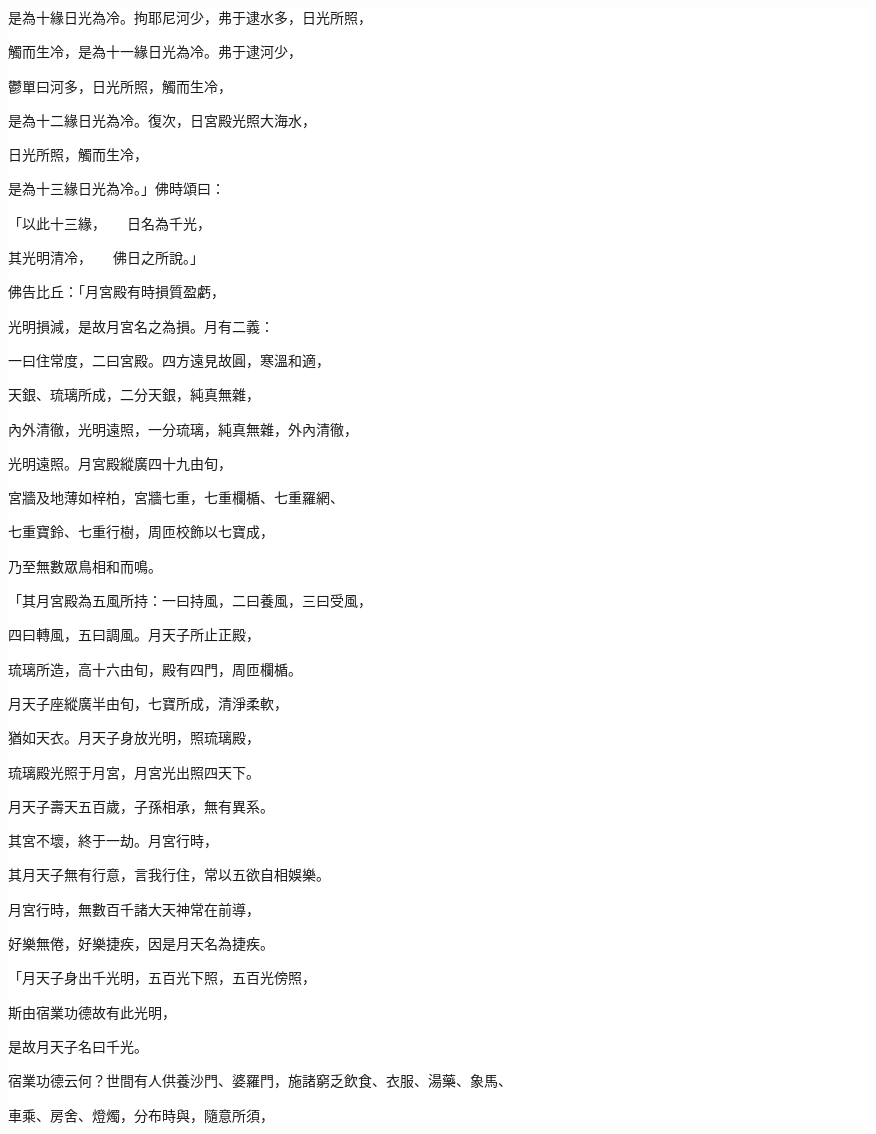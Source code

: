 是為十緣日光為冷。拘耶尼河少，弗于逮水多，日光所照，

觸而生冷，是為十一緣日光為冷。弗于逮河少，

鬱單曰河多，日光所照，觸而生冷，

是為十二緣日光為冷。復次，日宮殿光照大海水，

日光所照，觸而生冷，

是為十三緣日光為冷。」佛時頌曰：

「以此十三緣，　　日名為千光，

其光明清冷，　　佛日之所說。」

佛告比丘：「月宮殿有時損質盈虧，

光明損減，是故月宮名之為損。月有二義：

一曰住常度，二曰宮殿。四方遠見故圓，寒溫和適，

天銀、琉璃所成，二分天銀，純真無雜，

內外清徹，光明遠照，一分琉璃，純真無雜，外內清徹，

光明遠照。月宮殿縱廣四十九由旬，

宮牆及地薄如梓柏，宮牆七重，七重欄楯、七重羅網、

七重寶鈴、七重行樹，周匝校飾以七寶成，

乃至無數眾鳥相和而鳴。

「其月宮殿為五風所持：一曰持風，二曰養風，三曰受風，

四曰轉風，五曰調風。月天子所止正殿，

琉璃所造，高十六由旬，殿有四門，周匝欄楯。

月天子座縱廣半由旬，七寶所成，清淨柔軟，

猶如天衣。月天子身放光明，照琉璃殿，

琉璃殿光照于月宮，月宮光出照四天下。

月天子壽天五百歲，子孫相承，無有異系。

其宮不壞，終于一劫。月宮行時，

其月天子無有行意，言我行住，常以五欲自相娛樂。

月宮行時，無數百千諸大天神常在前導，

好樂無倦，好樂捷疾，因是月天名為捷疾。

「月天子身出千光明，五百光下照，五百光傍照，

斯由宿業功德故有此光明，

是故月天子名曰千光。

宿業功德云何？世間有人供養沙門、婆羅門，施諸窮乏飲食、衣服、湯藥、象馬、

車乘、房舍、燈燭，分布時與，隨意所須，
